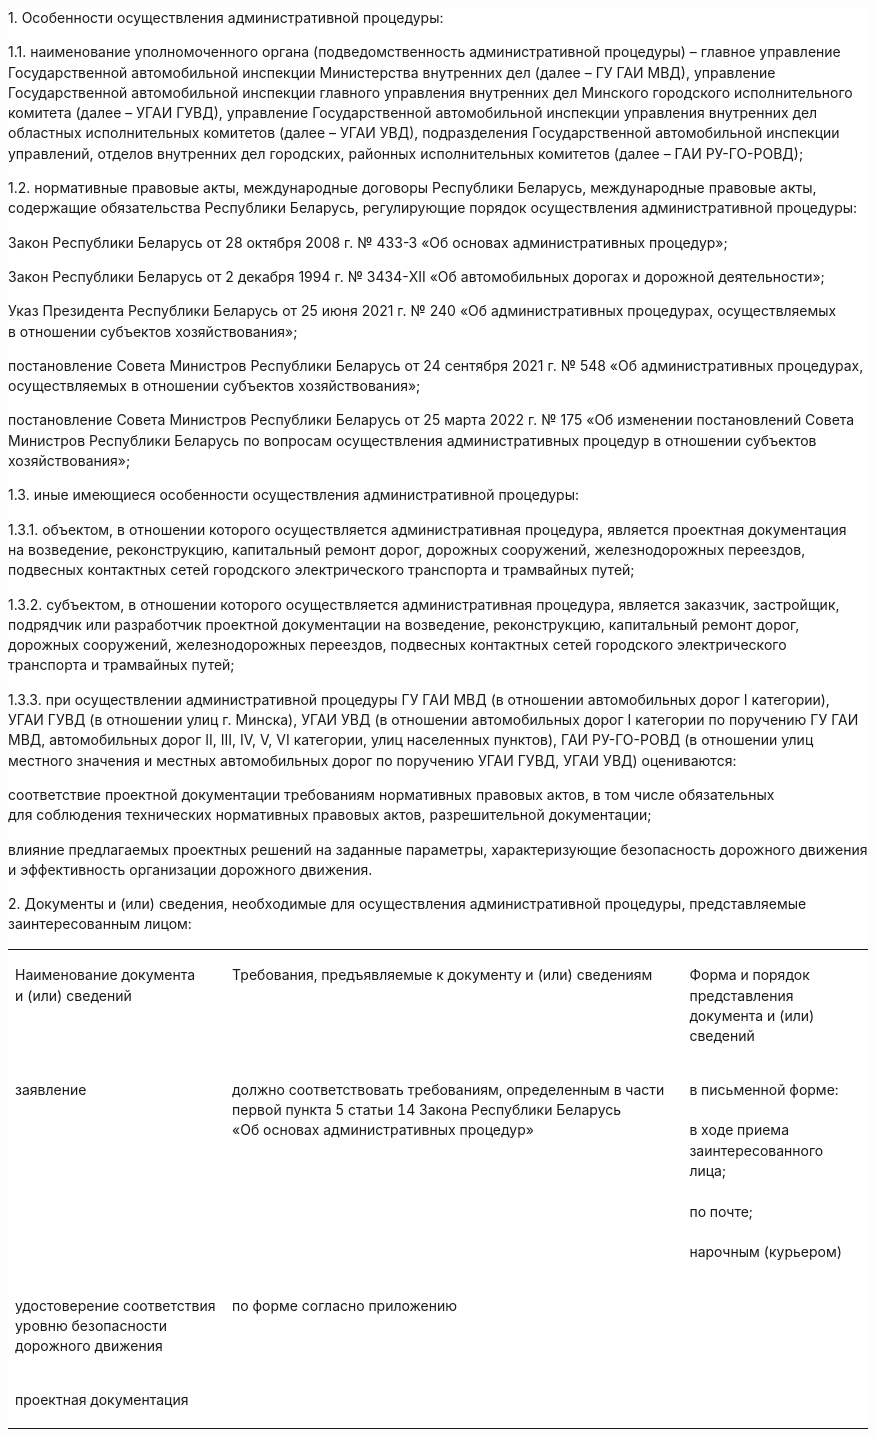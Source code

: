 <p>1. Особенности осуществления административной процедуры:</p>
<p>1.1. наименование уполномоченного органа (подведомственность административной процедуры) – главное управление Государственной автомобильной инспекции Министерства внутренних дел (далее – ГУ ГАИ МВД), управление Государственной автомобильной инспекции главного управления внутренних дел Минского городского исполнительного комитета (далее – УГАИ ГУВД), управление Государственной автомобильной инспекции управления внутренних дел областных исполнительных комитетов (далее – УГАИ УВД), подразделения Государственной автомобильной инспекции управлений, отделов внутренних дел городских, районных исполнительных комитетов (далее – ГАИ РУ-ГО-РОВД);</p>
<p>1.2. нормативные правовые акты, международные договоры Республики Беларусь, международные правовые акты, содержащие обязательства Республики Беларусь, регулирующие порядок осуществления административной процедуры:</p>
<p>Закон Республики Беларусь от 28 октября 2008 г. № 433-З «Об основах административных процедур»;</p>
<p>Закон Республики Беларусь от 2 декабря 1994 г. № 3434-XII «Об автомобильных дорогах и дорожной деятельности»;</p>
<p>Указ Президента Республики Беларусь от 25 июня 2021 г. № 240 «Об административных процедурах, осуществляемых в отношении субъектов хозяйствования»;</p>
<p>постановление Совета Министров Республики Беларусь от 24 сентября 2021 г. № 548 «Об административных процедурах, осуществляемых в отношении субъектов хозяйствования»;</p>
<p>постановление Совета Министров Республики Беларусь от 25 марта 2022 г. № 175 «Об изменении постановлений Совета Министров Республики Беларусь по вопросам осуществления административных процедур в отношении субъектов хозяйствования»;</p>
<p>1.3. иные имеющиеся особенности осуществления административной процедуры:</p>
<p>1.3.1. объектом, в отношении которого осуществляется административная процедура, является проектная документация на возведение, реконструкцию, капитальный ремонт дорог, дорожных сооружений, железнодорожных переездов, подвесных контактных сетей городского электрического транспорта и трамвайных путей;</p>
<p>1.3.2. субъектом, в отношении которого осуществляется административная процедура, является заказчик, застройщик, подрядчик или разработчик проектной документации на возведение, реконструкцию, капитальный ремонт дорог, дорожных сооружений, железнодорожных переездов, подвесных контактных сетей городского электрического транспорта и трамвайных путей;</p>
<p>1.3.3. при осуществлении административной процедуры ГУ ГАИ МВД (в отношении автомобильных дорог I категории), УГАИ ГУВД (в отношении улиц г. Минска), УГАИ УВД (в отношении автомобильных дорог I категории по поручению ГУ ГАИ МВД, автомобильных дорог II, III, IV, V, VI категории, улиц населенных пунктов), ГАИ РУ-ГО-РОВД (в отношении улиц местного значения и местных автомобильных дорог по поручению УГАИ ГУВД, УГАИ УВД) оцениваются:</p>
<p>соответствие проектной документации требованиям нормативных правовых актов, в том числе обязательных для соблюдения технических нормативных правовых актов, разрешительной документации;</p>
<p>влияние предлагаемых проектных решений на заданные параметры, характеризующие безопасность дорожного движения и эффективность организации дорожного движения.</p>
<p>2. Документы и (или) сведения, необходимые для осуществления административной процедуры, представляемые заинтересованным лицом:</p>
<p></p>
<table>
<tr>
<td><p>Наименование документа и (или) сведений</p></td>
<td><p>Требования, предъявляемые к документу и (или) сведениям</p></td>
<td><p>Форма и порядок представления документа и (или) сведений</p></td>
</tr>
<tr>
<td><p>заявление</p></td>
<td><p>должно соответствовать требованиям, определенным в части первой пункта 5 статьи 14 Закона Республики Беларусь «Об основах административных процедур»</p></td>
<td><p>в письменной форме:<br><br>в ходе приема заинтересованного лица;<br><br>по почте;<br><br>нарочным (курьером)</p></td>
</tr>
<tr>
<td><p>удостоверение соответствия уровню безопасности дорожного движения</p></td>
<td><p>по форме согласно приложению</p></td>
</tr>
<tr>
<td><p>проектная документация</p></td>
